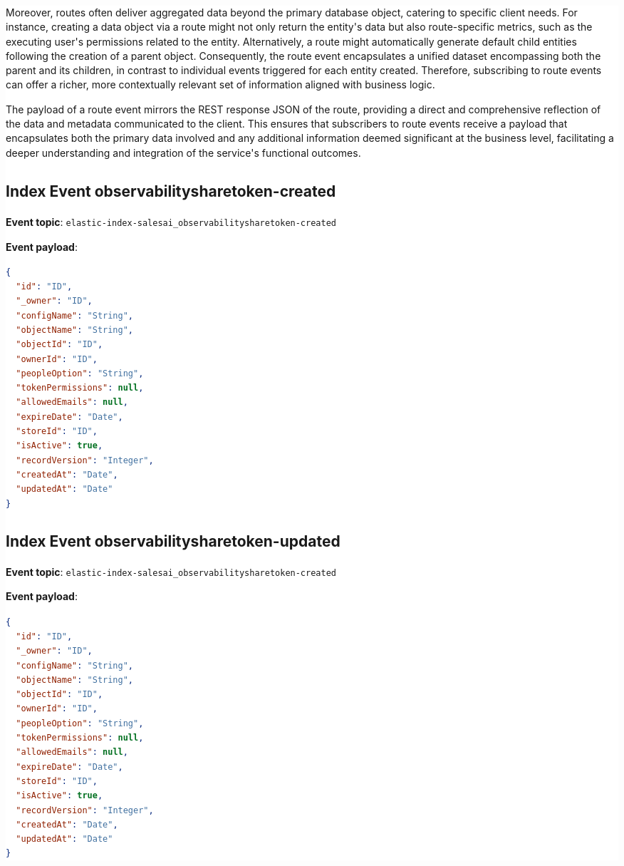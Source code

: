 Moreover, routes often deliver aggregated data beyond the primary database object, catering to specific client needs. For instance, creating a data object via a route might not only return the entity's data but also route-specific metrics, such as the executing user's permissions related to the entity. Alternatively, a route might automatically generate default child entities following the creation of a parent object. Consequently, the route event encapsulates a unified dataset encompassing both the parent and its children, in contrast to individual events triggered for each entity created. Therefore, subscribing to route events can offer a richer, more contextually relevant set of information aligned with business logic.

The payload of a route event mirrors the REST response JSON of the route, providing a direct and comprehensive reflection of the data and metadata communicated to the client. This ensures that subscribers to route events receive a payload that encapsulates both the primary data involved and any additional information deemed significant at the business level, facilitating a deeper understanding and integration of the service's functional outcomes.

## Index Event observabilitysharetoken-created

**Event topic**: `elastic-index-salesai_observabilitysharetoken-created`

**Event payload**:

```json
{
  "id": "ID",
  "_owner": "ID",
  "configName": "String",
  "objectName": "String",
  "objectId": "ID",
  "ownerId": "ID",
  "peopleOption": "String",
  "tokenPermissions": null,
  "allowedEmails": null,
  "expireDate": "Date",
  "storeId": "ID",
  "isActive": true,
  "recordVersion": "Integer",
  "createdAt": "Date",
  "updatedAt": "Date"
}
```

## Index Event observabilitysharetoken-updated

**Event topic**: `elastic-index-salesai_observabilitysharetoken-created`

**Event payload**:

```json
{
  "id": "ID",
  "_owner": "ID",
  "configName": "String",
  "objectName": "String",
  "objectId": "ID",
  "ownerId": "ID",
  "peopleOption": "String",
  "tokenPermissions": null,
  "allowedEmails": null,
  "expireDate": "Date",
  "storeId": "ID",
  "isActive": true,
  "recordVersion": "Integer",
  "createdAt": "Date",
  "updatedAt": "Date"
}
```
